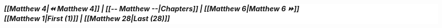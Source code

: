 ##### **[[Matthew 4|⏪ Matthew 4]] | [[-- Matthew --|Chapters]] | [[Matthew 6|Matthew 6 ⏩]]**<br>**[[Matthew 1|First (1)]] | [[Matthew 28|Last (28)]]**
